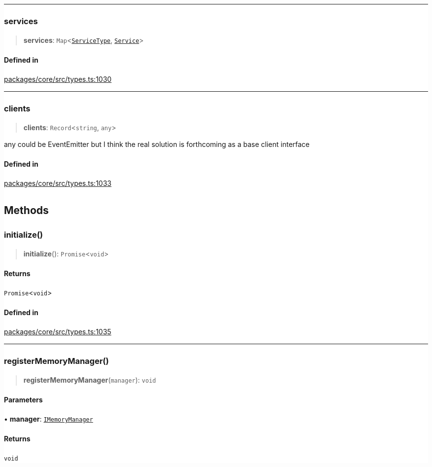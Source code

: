 ***

### services

> **services**: `Map`\<[`ServiceType`](../enumerations/ServiceType.md), [`Service`](../classes/Service.md)\>

#### Defined in

[packages/core/src/types.ts:1030](https://github.com/ai16z/eliza/blob/main/packages/core/src/types.ts#L1030)

***

### clients

> **clients**: `Record`\<`string`, `any`\>

any could be EventEmitter
but I think the real solution is forthcoming as a base client interface

#### Defined in

[packages/core/src/types.ts:1033](https://github.com/ai16z/eliza/blob/main/packages/core/src/types.ts#L1033)

## Methods

### initialize()

> **initialize**(): `Promise`\<`void`\>

#### Returns

`Promise`\<`void`\>

#### Defined in

[packages/core/src/types.ts:1035](https://github.com/ai16z/eliza/blob/main/packages/core/src/types.ts#L1035)

***

### registerMemoryManager()

> **registerMemoryManager**(`manager`): `void`

#### Parameters

• **manager**: [`IMemoryManager`](IMemoryManager.md)

#### Returns

`void`
